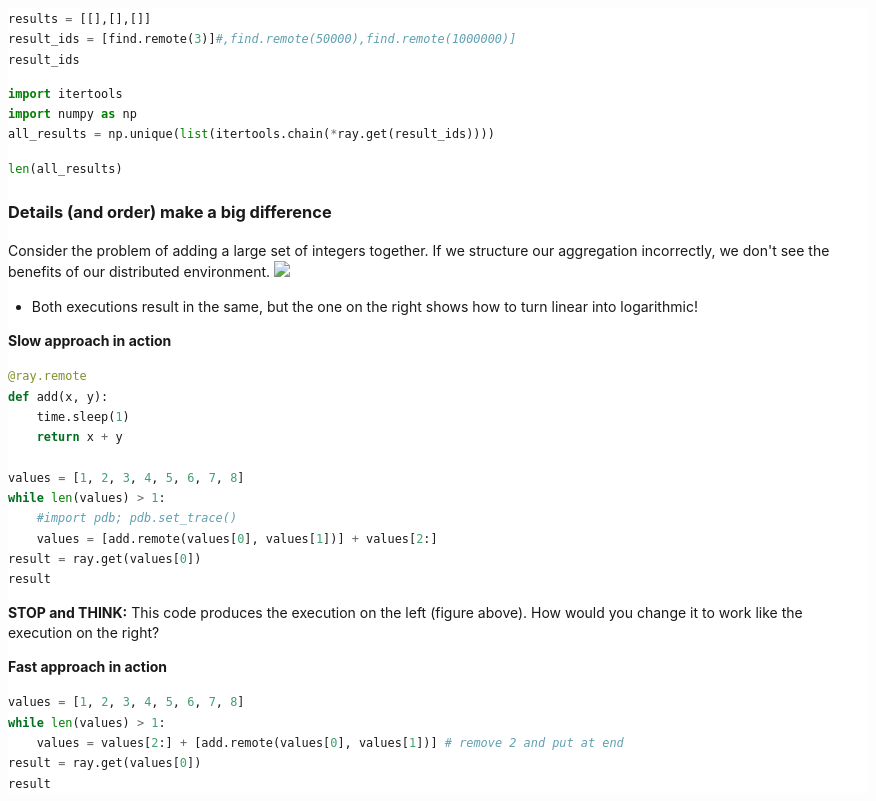 ```python slideshow={"slide_type": "subslide"}
results = [[],[],[]]
result_ids = [find.remote(3)]#,find.remote(50000),find.remote(1000000)]
result_ids
```

```python slideshow={"slide_type": "subslide"}
import itertools
import numpy as np
all_results = np.unique(list(itertools.chain(*ray.get(result_ids))))
```

```python slideshow={"slide_type": "subslide"}
len(all_results)
```


### Details (and order) make a big difference
Consider the problem of adding a large set of integers together. If we structure our aggregation incorrectly, we don't see the benefits of our distributed environment. 
<img src="https://miro.medium.com/max/1400/1*vHz3troEmr4uLns0V8VmdA.jpeg">
* Both executions result in the same, but the one on the right shows how to turn linear into logarithmic!



**Slow approach in action**


```python slideshow={"slide_type": "fragment"}
@ray.remote
def add(x, y):
    time.sleep(1)
    return x + y

values = [1, 2, 3, 4, 5, 6, 7, 8]
while len(values) > 1:
    #import pdb; pdb.set_trace()
    values = [add.remote(values[0], values[1])] + values[2:]
result = ray.get(values[0])
result
```


**STOP and THINK:** This code produces the execution on the left (figure above). How would you change it to work like the execution on the right?



**Fast approach in action**


```python slideshow={"slide_type": "fragment"}
values = [1, 2, 3, 4, 5, 6, 7, 8]
while len(values) > 1:
    values = values[2:] + [add.remote(values[0], values[1])] # remove 2 and put at end
result = ray.get(values[0])
result
```
